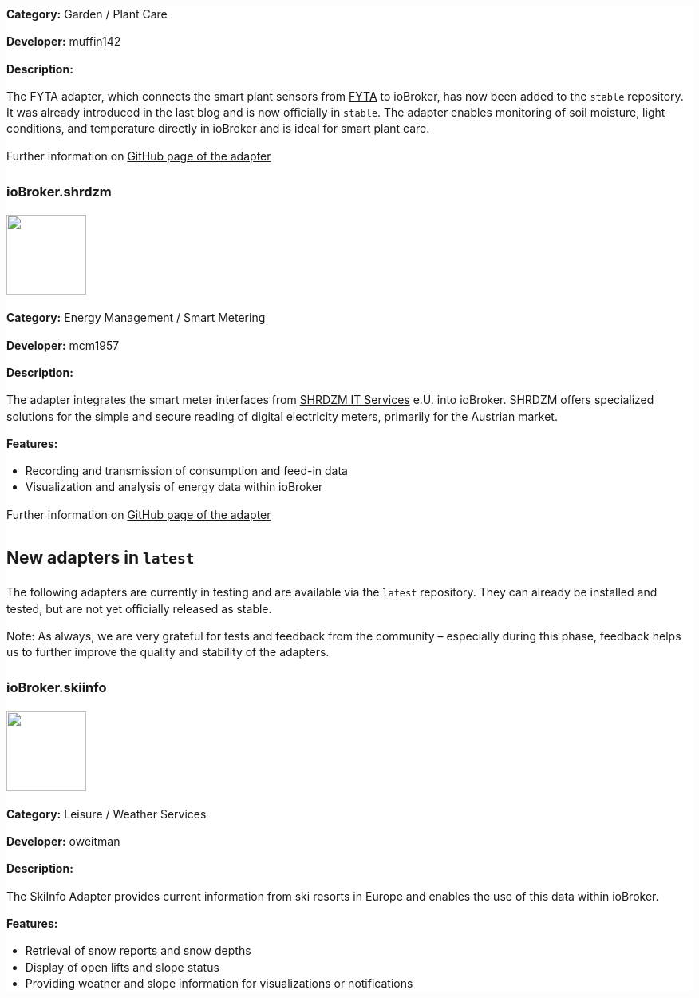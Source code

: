 **Category:** Garden / Plant Care

**Developer:** muffin142

**Description:**

The FYTA adapter, which connects the smart plant sensors from [FYTA](https://fyta.de/) to ioBroker, has now been added to the `stable` repository.
It was already introduced in the last blog and is now officially in `stable`.
The adapter enables monitoring of soil moisture, light conditions, and temperature directly in ioBroker and is ideal for smart plant care.

Further information on [GitHub page of the adapter](https://github.com/muffin142/ioBroker.fyta)

### **ioBroker.shrdzm**
<img src="https://raw.githubusercontent.com/mcm4iob/ioBroker.shrdzm/main/admin/shrdzm.png" width="100" height="100" />

**Category:** Energy Management / Smart Metering

**Developer:** mcm1957

**Description:**

The adapter integrates the smart meter interfaces from [SHRDZM IT Services](https://cms.shrdzm.com/) e.U. into ioBroker.
SHRDZM offers specialized solutions for the simple and secure reading of digital electricity meters, primarily for the Austrian market.

**Features:**

- Recording and transmission of consumption and feed-in data
- Visualization and analysis of energy data within ioBroker

Further information on [GitHub page of the adapter](https://github.com/mcm4iob/ioBroker.shrdzm)

## New adapters in `latest`
The following adapters are currently in testing and are available via the `latest` repository.
They can already be installed and tested, but are not yet officially released as stable.

Note: As always, we are very grateful for tests and feedback from the community – especially during this phase, feedback helps us to further improve the quality and stability of the adapters.

### **ioBroker.skiinfo**
<img src="https://raw.githubusercontent.com/oweitman/ioBroker.skiinfo/main/admin/skiinfo.png" width="100" height="100" />

**Category:** Leisure / Weather Services

**Developer:** oweitman

**Description:**

The SkiInfo Adapter provides current information from ski resorts in Europe and enables the use of this data within ioBroker.

**Features:**

- Retrieval of snow reports and snow depths
- Display of open lifts and slope status
- Providing weather and slope information for visualizations or notifications
